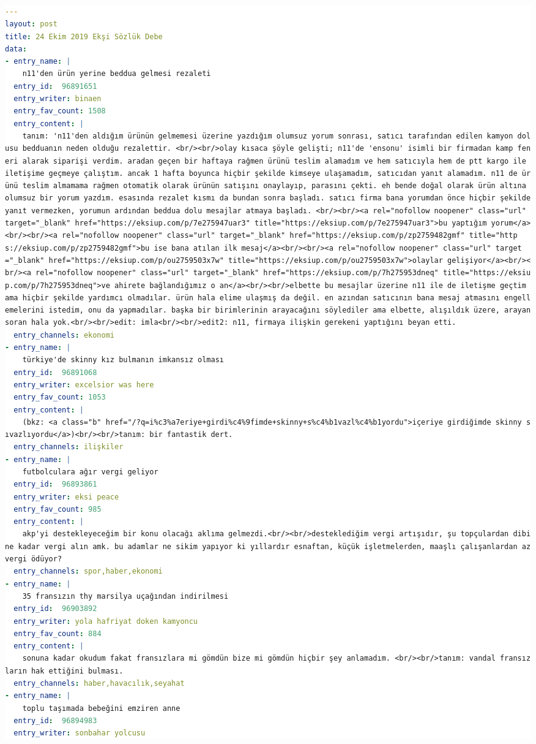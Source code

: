 ```yaml
---
layout: post
title: 24 Ekim 2019 Ekşi Sözlük Debe
data:
- entry_name: |
    n11'den ürün yerine beddua gelmesi rezaleti
  entry_id:  96891651
  entry_writer: binaen
  entry_fav_count: 1508
  entry_content: |
    tanım: 'n11'den aldığım ürünün gelmemesi üzerine yazdığım olumsuz yorum sonrası, satıcı tarafından edilen kamyon dolusu bedduanın neden olduğu rezalettir. <br/><br/>olay kısaca şöyle gelişti; n11'de 'ensonu' isimli bir firmadan kamp feneri alarak siparişi verdim. aradan geçen bir haftaya rağmen ürünü teslim alamadım ve hem satıcıyla hem de ptt kargo ile iletişime geçmeye çalıştım. ancak 1 hafta boyunca hiçbir şekilde kimseye ulaşamadım, satıcıdan yanıt alamadım. n11 de ürünü teslim almamama rağmen otomatik olarak ürünün satışını onaylayıp, parasını çekti. eh bende doğal olarak ürün altına olumsuz bir yorum yazdım. esasında rezalet kısmı da bundan sonra başladı. satıcı firma bana yorumdan önce hiçbir şekilde yanıt vermezken, yorumun ardından beddua dolu mesajlar atmaya başladı. <br/><br/><a rel="nofollow noopener" class="url" target="_blank" href="https://eksiup.com/p/7e275947uar3" title="https://eksiup.com/p/7e275947uar3">bu yaptığım yorum</a><br/><br/><a rel="nofollow noopener" class="url" target="_blank" href="https://eksiup.com/p/zp2759482gmf" title="https://eksiup.com/p/zp2759482gmf">bu ise bana atılan ilk mesaj</a><br/><br/><a rel="nofollow noopener" class="url" target="_blank" href="https://eksiup.com/p/ou2759503x7w" title="https://eksiup.com/p/ou2759503x7w">olaylar gelişiyor</a><br/><br/><a rel="nofollow noopener" class="url" target="_blank" href="https://eksiup.com/p/7h275953dneq" title="https://eksiup.com/p/7h275953dneq">ve ahirete bağlandığımız o an</a><br/><br/>elbette bu mesajlar üzerine n11 ile de iletişme geçtim ama hiçbir şekilde yardımcı olmadılar. ürün hala elime ulaşmış da değil. en azından satıcının bana mesaj atmasını engellemelerini istedim, onu da yapmadılar. başka bir birimlerinin arayacağını söylediler ama elbette, alışıldık üzere, arayan soran hala yok.<br/><br/>edit: imla<br/><br/>edit2: n11, firmaya ilişkin gerekeni yaptığını beyan etti.
  entry_channels: ekonomi
- entry_name: |
    türkiye'de skinny kız bulmanın imkansız olması
  entry_id:  96891068
  entry_writer: excelsior was here
  entry_fav_count: 1053
  entry_content: |
    (bkz: <a class="b" href="/?q=i%c3%a7eriye+girdi%c4%9fimde+skinny+s%c4%b1vazl%c4%b1yordu">içeriye girdiğimde skinny sıvazlıyordu</a>)<br/><br/>tanım: bir fantastik dert.
  entry_channels: ilişkiler
- entry_name: |
    futbolculara ağır vergi geliyor
  entry_id:  96893861
  entry_writer: eksi peace
  entry_fav_count: 985
  entry_content: |
    akp'yi destekleyeceğim bir konu olacağı aklıma gelmezdi.<br/><br/>desteklediğim vergi artışıdır, şu topçulardan dibine kadar vergi alın amk. bu adamlar ne sikim yapıyor ki yıllardır esnaftan, küçük işletmelerden, maaşlı çalışanlardan az vergi ödüyor?
  entry_channels: spor,haber,ekonomi
- entry_name: |
    35 fransızın thy marsilya uçağından indirilmesi
  entry_id:  96903892
  entry_writer: yola hafriyat doken kamyoncu
  entry_fav_count: 884
  entry_content: |
    sonuna kadar okudum fakat fransızlara mi gömdün bize mi gömdün hiçbir şey anlamadım. <br/><br/>tanım: vandal fransızların hak ettiğini bulması.
  entry_channels: haber,havacılık,seyahat
- entry_name: |
    toplu taşımada bebeğini emziren anne
  entry_id:  96894983
  entry_writer: sonbahar yolcusu
```